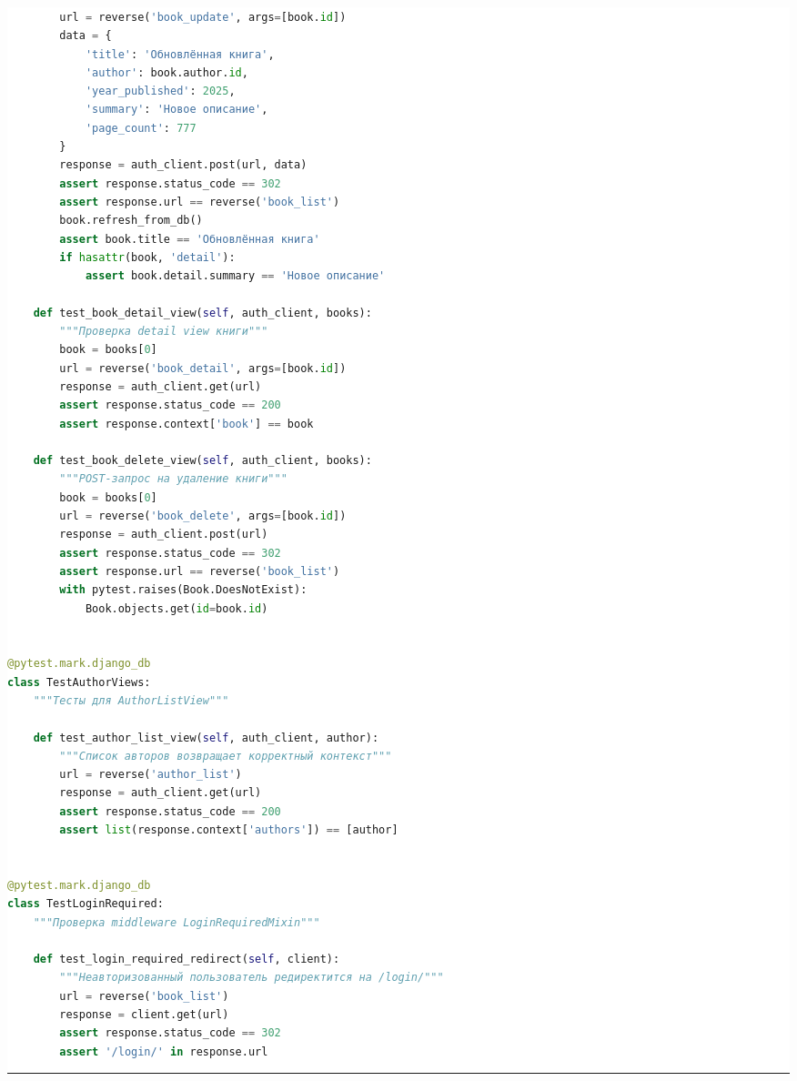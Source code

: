 ```python
        url = reverse('book_update', args=[book.id])
        data = {
            'title': 'Обновлённая книга',
            'author': book.author.id,
            'year_published': 2025,
            'summary': 'Новое описание',
            'page_count': 777
        }
        response = auth_client.post(url, data)
        assert response.status_code == 302
        assert response.url == reverse('book_list')
        book.refresh_from_db()
        assert book.title == 'Обновлённая книга'
        if hasattr(book, 'detail'):
            assert book.detail.summary == 'Новое описание'

    def test_book_detail_view(self, auth_client, books):
        """Проверка detail view книги"""
        book = books[0]
        url = reverse('book_detail', args=[book.id])
        response = auth_client.get(url)
        assert response.status_code == 200
        assert response.context['book'] == book

    def test_book_delete_view(self, auth_client, books):
        """POST-запрос на удаление книги"""
        book = books[0]
        url = reverse('book_delete', args=[book.id])
        response = auth_client.post(url)
        assert response.status_code == 302
        assert response.url == reverse('book_list')
        with pytest.raises(Book.DoesNotExist):
            Book.objects.get(id=book.id)


@pytest.mark.django_db
class TestAuthorViews:
    """Тесты для AuthorListView"""

    def test_author_list_view(self, auth_client, author):
        """Список авторов возвращает корректный контекст"""
        url = reverse('author_list')
        response = auth_client.get(url)
        assert response.status_code == 200
        assert list(response.context['authors']) == [author]


@pytest.mark.django_db
class TestLoginRequired:
    """Проверка middleware LoginRequiredMixin"""

    def test_login_required_redirect(self, client):
        """Неавторизованный пользователь редиректится на /login/"""
        url = reverse('book_list')
        response = client.get(url)
        assert response.status_code == 302
        assert '/login/' in response.url

```

---